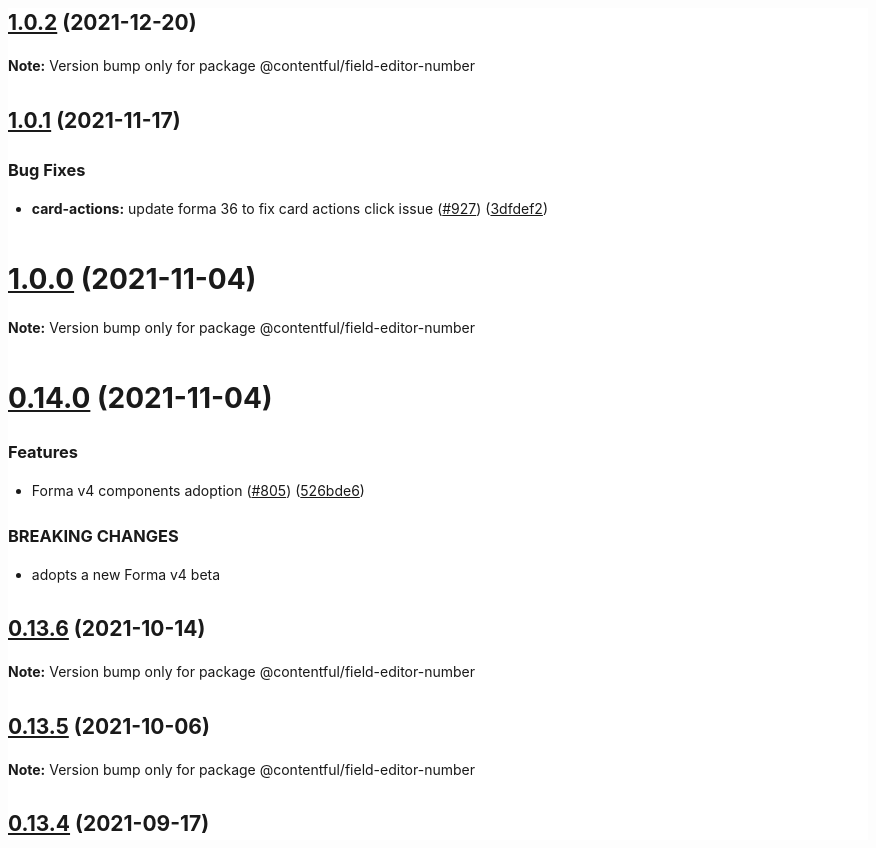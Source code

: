 ## [1.0.2](https://github.com/contentful/field-editors/compare/@contentful/field-editor-number@1.0.1...@contentful/field-editor-number@1.0.2) (2021-12-20)

**Note:** Version bump only for package @contentful/field-editor-number

## [1.0.1](https://github.com/contentful/field-editors/compare/@contentful/field-editor-number@1.0.0...@contentful/field-editor-number@1.0.1) (2021-11-17)

### Bug Fixes

- **card-actions:** update forma 36 to fix card actions click issue ([#927](https://github.com/contentful/field-editors/issues/927)) ([3dfdef2](https://github.com/contentful/field-editors/commit/3dfdef2c2b0045f12ea94ddafca89a8e9f25e7d0))

# [1.0.0](https://github.com/contentful/field-editors/compare/@contentful/field-editor-number@0.14.0...@contentful/field-editor-number@1.0.0) (2021-11-04)

**Note:** Version bump only for package @contentful/field-editor-number

# [0.14.0](https://github.com/contentful/field-editors/compare/@contentful/field-editor-number@0.13.6...@contentful/field-editor-number@0.14.0) (2021-11-04)

### Features

- Forma v4 components adoption ([#805](https://github.com/contentful/field-editors/issues/805)) ([526bde6](https://github.com/contentful/field-editors/commit/526bde6e10e0ee3789705ec10fb31489af7ca59e))

### BREAKING CHANGES

- adopts a new Forma v4 beta

## [0.13.6](https://github.com/contentful/field-editors/compare/@contentful/field-editor-number@0.13.5...@contentful/field-editor-number@0.13.6) (2021-10-14)

**Note:** Version bump only for package @contentful/field-editor-number

## [0.13.5](https://github.com/contentful/field-editors/compare/@contentful/field-editor-number@0.13.4...@contentful/field-editor-number@0.13.5) (2021-10-06)

**Note:** Version bump only for package @contentful/field-editor-number

## [0.13.4](https://github.com/contentful/field-editors/compare/@contentful/field-editor-number@0.13.3...@contentful/field-editor-number@0.13.4) (2021-09-17)

